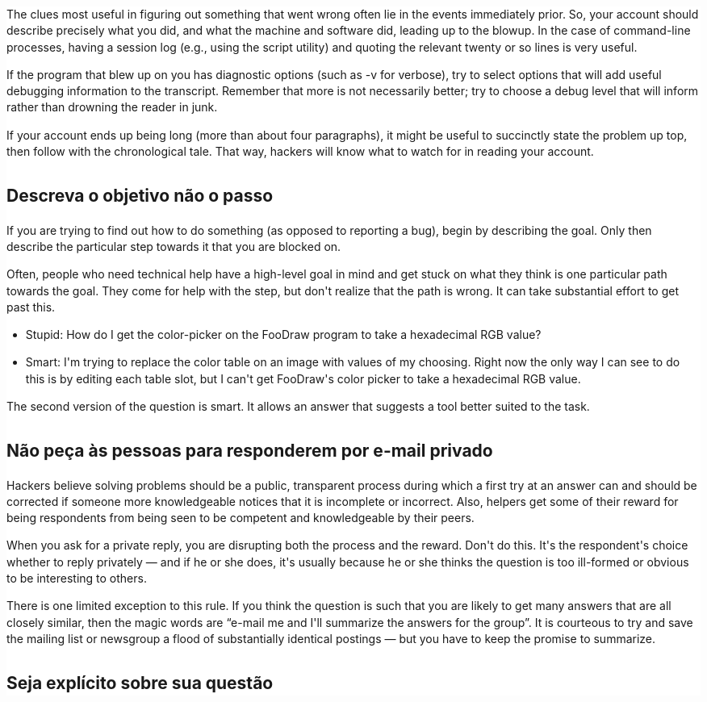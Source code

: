 The clues most useful in figuring out something that went wrong often lie in the events immediately prior. So, your account should describe precisely what you did, and what the machine and software did, leading up to the blowup. In the case of command-line processes, having a session log (e.g., using the script utility) and quoting the relevant twenty or so lines is very useful.

If the program that blew up on you has diagnostic options (such as -v for verbose), try to select options that will add useful debugging information to the transcript. Remember that more is not necessarily better; try to choose a debug level that will inform rather than drowning the reader in junk.

If your account ends up being long (more than about four paragraphs), it might be useful to succinctly state the problem up top, then follow with the chronological tale. That way, hackers will know what to watch for in reading your account.

<a name="4.15"></a>
## Descreva o objetivo não o passo

If you are trying to find out how to do something (as opposed to reporting a bug), begin by describing the goal. Only then describe the particular step towards it that you are blocked on.

Often, people who need technical help have a high-level goal in mind and get stuck on what they think is one particular path towards the goal. They come for help with the step, but don't realize that the path is wrong. It can take substantial effort to get past this.

- Stupid:
	How do I get the color-picker on the FooDraw program to take a hexadecimal RGB value?

- Smart:
	I'm trying to replace the color table on an image with values of my choosing. Right now the only way I can see to do this is by editing each table slot, but I can't get FooDraw's color picker to take a hexadecimal RGB value.

The second version of the question is smart. It allows an answer that suggests a tool better suited to the task.

<a name="4.16"></a>
## Não peça às pessoas para responderem por e-mail privado

Hackers believe solving problems should be a public, transparent process during which a first try at an answer can and should be corrected if someone more knowledgeable notices that it is incomplete or incorrect. Also, helpers get some of their reward for being respondents from being seen to be competent and knowledgeable by their peers.

When you ask for a private reply, you are disrupting both the process and the reward. Don't do this. It's the respondent's choice whether to reply privately — and if he or she does, it's usually because he or she thinks the question is too ill-formed or obvious to be interesting to others.

There is one limited exception to this rule. If you think the question is such that you are likely to get many answers that are all closely similar, then the magic words are “e-mail me and I'll summarize the answers for the group”. It is courteous to try and save the mailing list or newsgroup a flood of substantially identical postings — but you have to keep the promise to summarize.

<a name="4.17" ></a>
## Seja explícito sobre sua questão
